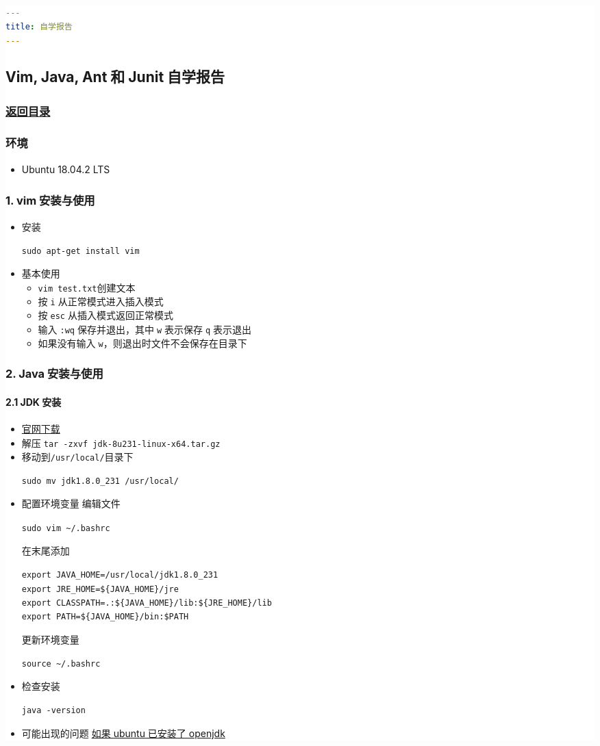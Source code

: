 ```yaml
---
title: 自学报告
---
```


## Vim, Java, Ant 和 Junit 自学报告
### [返回目录](../GridWorld-Catalog)

### 环境

- Ubuntu 18.04.2 LTS

### 1. vim 安装与使用
- 安装
    ```
    sudo apt-get install vim
    ```
- 基本使用
    - ``vim test.txt``创建文本
    - 按 ``i`` 从正常模式进入插入模式
    - 按 ``esc`` 从插入模式返回正常模式
    - 输入 ``:wq`` 保存并退出，其中 ``w`` 表示保存 ``q`` 表示退出
    - 如果没有输入 ``w``，则退出时文件不会保存在目录下

### 2. Java 安装与使用

#### 2.1 JDK 安装
- [官网下载](https://www.oracle.com/technetwork/java/javase/downloads/jdk8-downloads-2133151.html)
- 解压
    ``tar -zxvf jdk-8u231-linux-x64.tar.gz``
- 移动到``/usr/local/``目录下
    ```
    sudo mv jdk1.8.0_231 /usr/local/
    ```
- 配置环境变量
    编辑文件
    ```
    sudo vim ~/.bashrc
    ```
    在末尾添加
    ```
    export JAVA_HOME=/usr/local/jdk1.8.0_231
    export JRE_HOME=${JAVA_HOME}/jre
    export CLASSPATH=.:${JAVA_HOME}/lib:${JRE_HOME}/lib
    export PATH=${JAVA_HOME}/bin:$PATH
    ```
    更新环境变量
    ```
    source ~/.bashrc
    ```
- 检查安装
    ```
    java -version
    ```
- 可能出现的问题
    [如果 ubuntu 已安装了 openjdk](https://blog.csdn.net/itbiggod/article/details/79643725)
